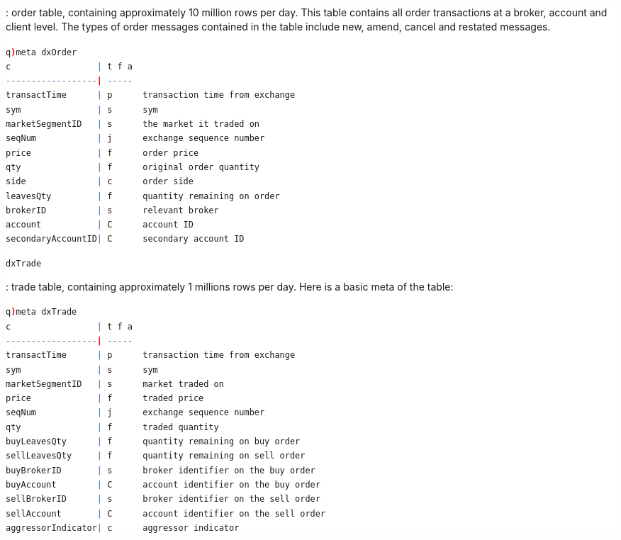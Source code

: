 : order table, containing approximately 10 million rows per day. This table contains all order transactions at a broker, account and client level. The types of order messages contained in the table include new, amend, cancel and restated messages.

```q
q)meta dxOrder
c                 | t f a 
------------------| ----- 
transactTime      | p      transaction time from exchange
sym               | s      sym
marketSegmentID   | s      the market it traded on
seqNum            | j      exchange sequence number
price             | f      order price
qty               | f      original order quantity
side              | c      order side
leavesQty         | f      quantity remaining on order
brokerID          | s      relevant broker
account           | C      account ID
secondaryAccountID| C      secondary account ID
```


`dxTrade`

: trade table, containing approximately 1 millions rows per day. Here is a basic meta of the table:

```q
q)meta dxTrade
c                 | t f a
------------------| -----
transactTime      | p      transaction time from exchange 
sym               | s      sym
marketSegmentID   | s      market traded on
price             | f      traded price
seqNum            | j      exchange sequence number
qty               | f      traded quantity
buyLeavesQty      | f      quantity remaining on buy order
sellLeavesQty     | f      quantity remaining on sell order
buyBrokerID       | s      broker identifier on the buy order
buyAccount        | C      account identifier on the buy order
sellBrokerID      | s      broker identifier on the sell order
sellAccount       | C      account identifier on the sell order
aggressorIndicator| c      aggressor indicator
```


